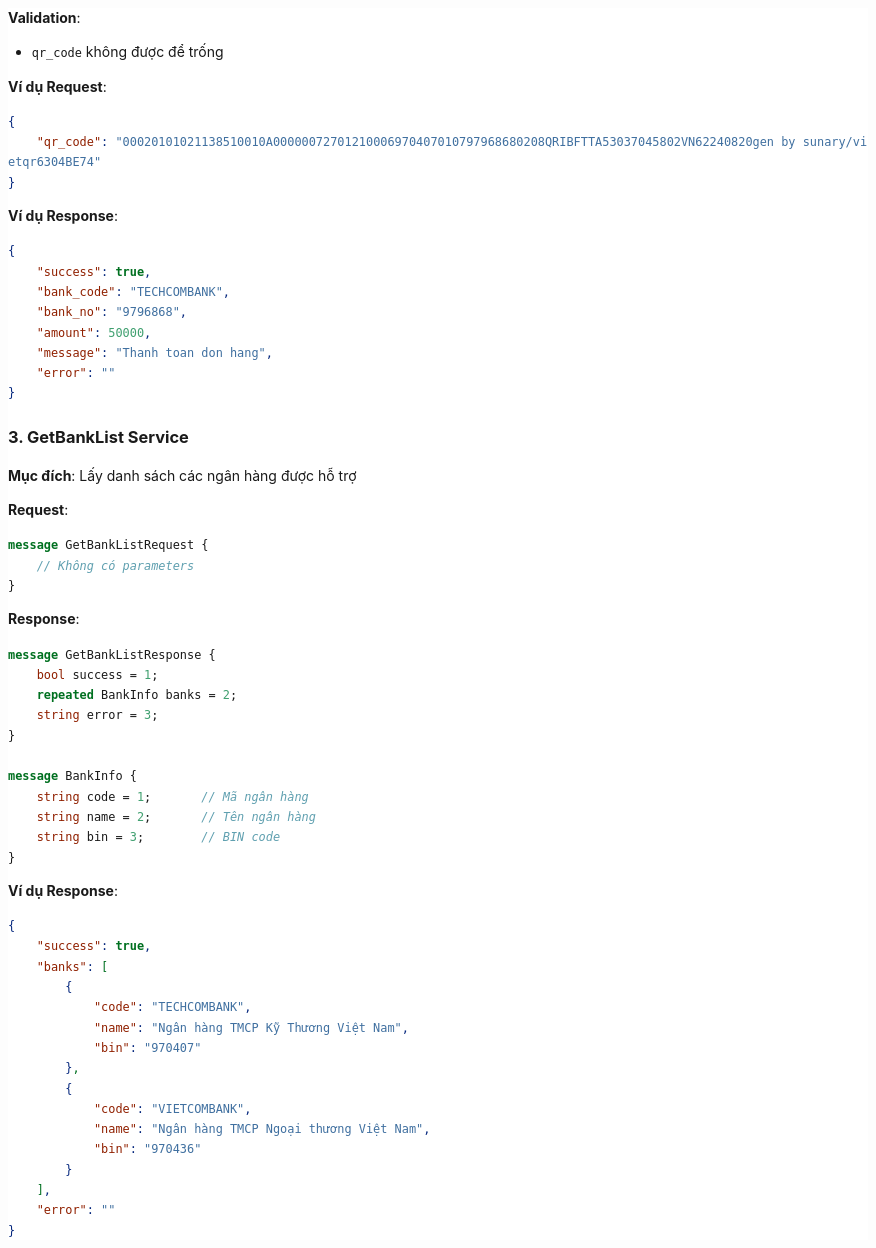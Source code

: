 **Validation**:
- `qr_code` không được để trống

**Ví dụ Request**:
```json
{
    "qr_code": "00020101021138510010A00000072701210006970407010797968680208QRIBFTTA53037045802VN62240820gen by sunary/vietqr6304BE74"
}
```

**Ví dụ Response**:
```json
{
    "success": true,
    "bank_code": "TECHCOMBANK",
    "bank_no": "9796868",
    "amount": 50000,
    "message": "Thanh toan don hang",
    "error": ""
}
```

### 3. GetBankList Service
**Mục đích**: Lấy danh sách các ngân hàng được hỗ trợ

**Request**:
```protobuf
message GetBankListRequest {
    // Không có parameters
}
```

**Response**:
```protobuf
message GetBankListResponse {
    bool success = 1;
    repeated BankInfo banks = 2;
    string error = 3;
}

message BankInfo {
    string code = 1;       // Mã ngân hàng
    string name = 2;       // Tên ngân hàng
    string bin = 3;        // BIN code
}
```

**Ví dụ Response**:
```json
{
    "success": true,
    "banks": [
        {
            "code": "TECHCOMBANK",
            "name": "Ngân hàng TMCP Kỹ Thương Việt Nam",
            "bin": "970407"
        },
        {
            "code": "VIETCOMBANK",
            "name": "Ngân hàng TMCP Ngoại thương Việt Nam",
            "bin": "970436"
        }
    ],
    "error": ""
}
```
